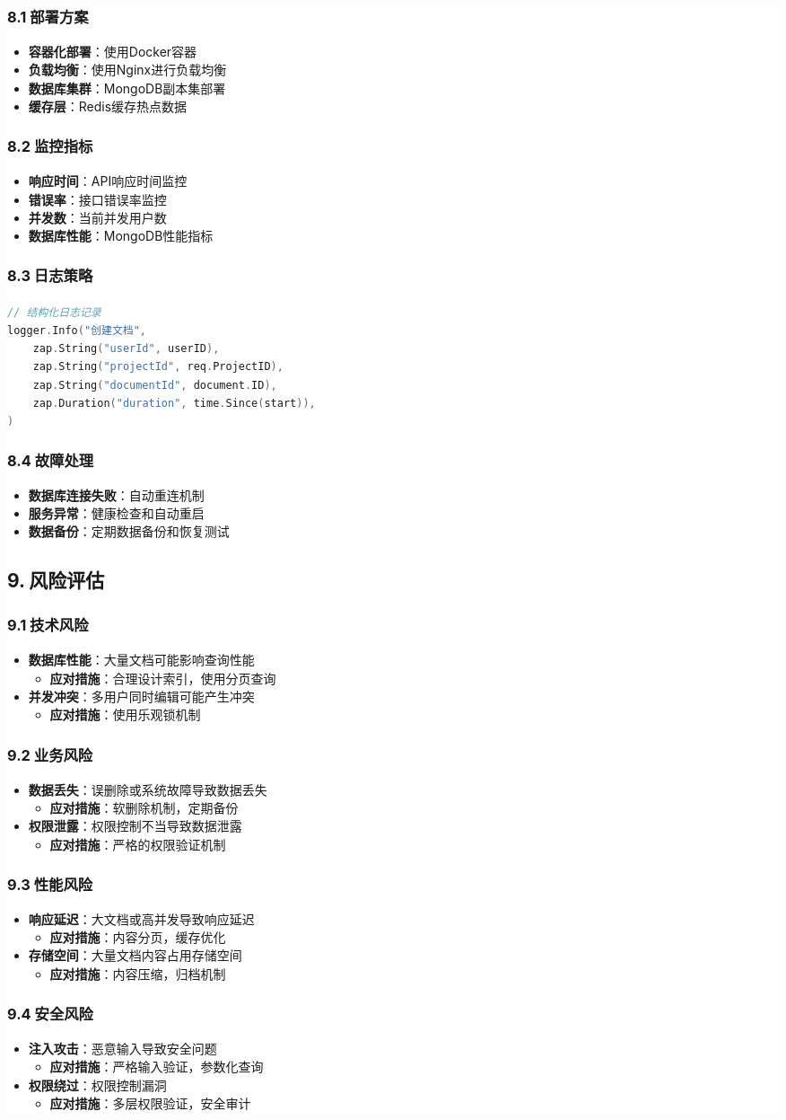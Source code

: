 ### 8.1 部署方案
- **容器化部署**：使用Docker容器
- **负载均衡**：使用Nginx进行负载均衡
- **数据库集群**：MongoDB副本集部署
- **缓存层**：Redis缓存热点数据

### 8.2 监控指标
- **响应时间**：API响应时间监控
- **错误率**：接口错误率监控
- **并发数**：当前并发用户数
- **数据库性能**：MongoDB性能指标

### 8.3 日志策略
```go
// 结构化日志记录
logger.Info("创建文档",
    zap.String("userId", userID),
    zap.String("projectId", req.ProjectID),
    zap.String("documentId", document.ID),
    zap.Duration("duration", time.Since(start)),
)
```

### 8.4 故障处理
- **数据库连接失败**：自动重连机制
- **服务异常**：健康检查和自动重启
- **数据备份**：定期数据备份和恢复测试

## 9. 风险评估

### 9.1 技术风险
- **数据库性能**：大量文档可能影响查询性能
  - **应对措施**：合理设计索引，使用分页查询
- **并发冲突**：多用户同时编辑可能产生冲突
  - **应对措施**：使用乐观锁机制

### 9.2 业务风险
- **数据丢失**：误删除或系统故障导致数据丢失
  - **应对措施**：软删除机制，定期备份
- **权限泄露**：权限控制不当导致数据泄露
  - **应对措施**：严格的权限验证机制

### 9.3 性能风险
- **响应延迟**：大文档或高并发导致响应延迟
  - **应对措施**：内容分页，缓存优化
- **存储空间**：大量文档内容占用存储空间
  - **应对措施**：内容压缩，归档机制

### 9.4 安全风险
- **注入攻击**：恶意输入导致安全问题
  - **应对措施**：严格输入验证，参数化查询
- **权限绕过**：权限控制漏洞
  - **应对措施**：多层权限验证，安全审计
